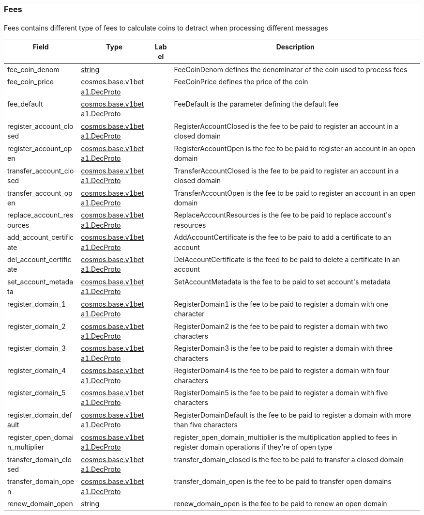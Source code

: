 





<a name="wasmd.x.configuration.v1beta1.Fees"></a>

### Fees
Fees contains different type of fees to calculate coins to detract when processing different messages


| Field | Type | Label | Description |
| ----- | ---- | ----- | ----------- |
| fee_coin_denom | [string](#string) |  | FeeCoinDenom defines the denominator of the coin used to process fees |
| fee_coin_price | [cosmos.base.v1beta1.DecProto](#cosmos.base.v1beta1.DecProto) |  | FeeCoinPrice defines the price of the coin |
| fee_default | [cosmos.base.v1beta1.DecProto](#cosmos.base.v1beta1.DecProto) |  | FeeDefault is the parameter defining the default fee |
| register_account_closed | [cosmos.base.v1beta1.DecProto](#cosmos.base.v1beta1.DecProto) |  | RegisterAccountClosed is the fee to be paid to register an account in a closed domain |
| register_account_open | [cosmos.base.v1beta1.DecProto](#cosmos.base.v1beta1.DecProto) |  | RegisterAccountOpen is the fee to be paid to register an account in an open domain |
| transfer_account_closed | [cosmos.base.v1beta1.DecProto](#cosmos.base.v1beta1.DecProto) |  | TransferAccountClosed is the fee to be paid to register an account in a closed domain |
| transfer_account_open | [cosmos.base.v1beta1.DecProto](#cosmos.base.v1beta1.DecProto) |  | TransferAccountOpen is the fee to be paid to register an account in an open domain |
| replace_account_resources | [cosmos.base.v1beta1.DecProto](#cosmos.base.v1beta1.DecProto) |  | ReplaceAccountResources is the fee to be paid to replace account&#39;s resources |
| add_account_certificate | [cosmos.base.v1beta1.DecProto](#cosmos.base.v1beta1.DecProto) |  | AddAccountCertificate is the fee to be paid to add a certificate to an account |
| del_account_certificate | [cosmos.base.v1beta1.DecProto](#cosmos.base.v1beta1.DecProto) |  | DelAccountCertificate is the feed to be paid to delete a certificate in an account |
| set_account_metadata | [cosmos.base.v1beta1.DecProto](#cosmos.base.v1beta1.DecProto) |  | SetAccountMetadata is the fee to be paid to set account&#39;s metadata |
| register_domain_1 | [cosmos.base.v1beta1.DecProto](#cosmos.base.v1beta1.DecProto) |  | RegisterDomain1 is the fee to be paid to register a domain with one character |
| register_domain_2 | [cosmos.base.v1beta1.DecProto](#cosmos.base.v1beta1.DecProto) |  | RegisterDomain2 is the fee to be paid to register a domain with two characters |
| register_domain_3 | [cosmos.base.v1beta1.DecProto](#cosmos.base.v1beta1.DecProto) |  | RegisterDomain3 is the fee to be paid to register a domain with three characters |
| register_domain_4 | [cosmos.base.v1beta1.DecProto](#cosmos.base.v1beta1.DecProto) |  | RegisterDomain4 is the fee to be paid to register a domain with four characters |
| register_domain_5 | [cosmos.base.v1beta1.DecProto](#cosmos.base.v1beta1.DecProto) |  | RegisterDomain5 is the fee to be paid to register a domain with five characters |
| register_domain_default | [cosmos.base.v1beta1.DecProto](#cosmos.base.v1beta1.DecProto) |  | RegisterDomainDefault is the fee to be paid to register a domain with more than five characters |
| register_open_domain_multiplier | [cosmos.base.v1beta1.DecProto](#cosmos.base.v1beta1.DecProto) |  | register_open_domain_multiplier is the multiplication applied to fees in register domain operations if they&#39;re of open type |
| transfer_domain_closed | [cosmos.base.v1beta1.DecProto](#cosmos.base.v1beta1.DecProto) |  | transfer_domain_closed is the fee to be paid to transfer a closed domain |
| transfer_domain_open | [cosmos.base.v1beta1.DecProto](#cosmos.base.v1beta1.DecProto) |  | transfer_domain_open is the fee to be paid to transfer open domains |
| renew_domain_open | [string](#string) |  | renew_domain_open is the fee to be paid to renew an open domain |





